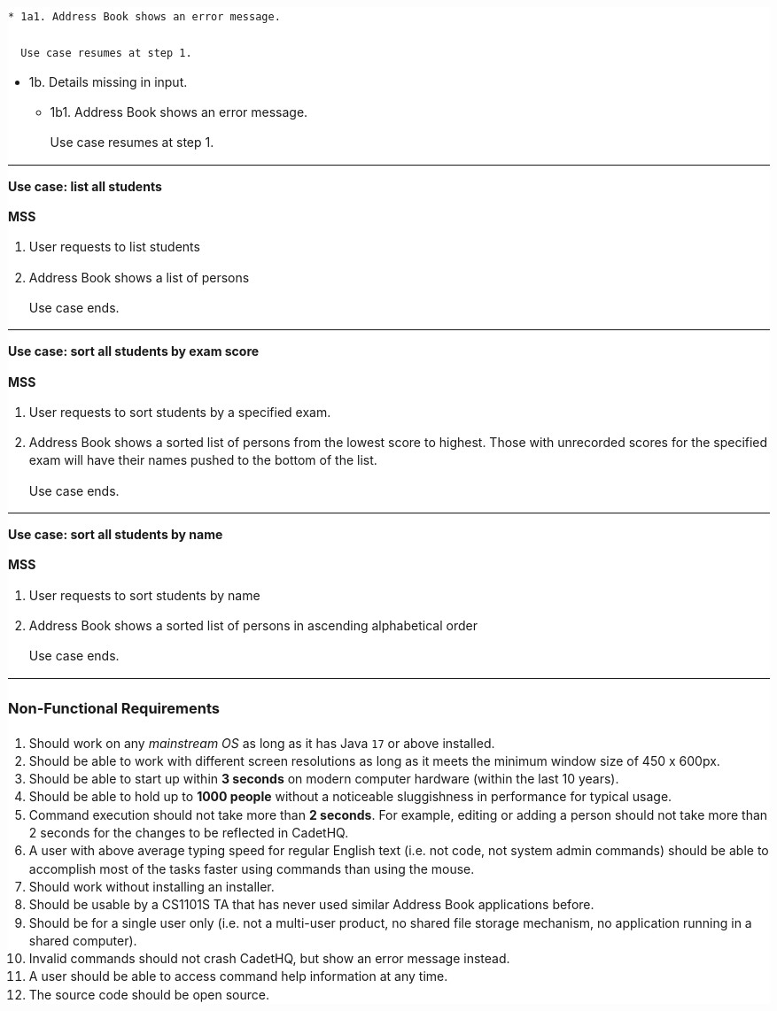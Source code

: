     * 1a1. Address Book shows an error message.

      Use case resumes at step 1.

* 1b. Details missing in input.

    * 1b1. Address Book shows an error message.

      Use case resumes at step 1.

___

**Use case: list all students**

**MSS**

1.  User requests to list students
2.  Address Book shows a list of persons

    Use case ends.

___

**Use case: sort all students by exam score**

**MSS**

1.  User requests to sort students by a specified exam.
2.  Address Book shows a sorted list of persons from the lowest score to highest. Those with unrecorded scores for the specified exam will have their names pushed to the bottom of the list.

    Use case ends.

___

**Use case: sort all students by name**

**MSS**

1.  User requests to sort students by name
2.  Address Book shows a sorted list of persons in ascending alphabetical order

    Use case ends.

___



### Non-Functional Requirements

1.  Should work on any _mainstream OS_ as long as it has Java `17` or above installed.
2.  Should be able to work with different screen resolutions as long as it meets the minimum window size of 450 x 600px.
3.  Should be able to start up within **3 seconds** on modern computer hardware (within the last 10 years).
4.  Should be able to hold up to **1000 people** without a noticeable sluggishness in performance for typical usage.
5.  Command execution should not take more than **2 seconds**. For example, editing or adding a person should not take more than 2 seconds for the changes to be reflected in CadetHQ.
6.  A user with above average typing speed for regular English text (i.e. not code, not system admin commands) should be able to accomplish most of the tasks faster using commands than using the mouse.
7.  Should work without installing an installer.
8.  Should be usable by a CS1101S TA that has never used similar Address Book applications before.
9.  Should be for a single user only (i.e. not a multi-user product, no shared file storage mechanism, no application running in a shared computer).
10. Invalid commands should not crash CadetHQ, but show an error message instead.
11. A user should be able to access command help information at any time.
12. The source code should be open source.
